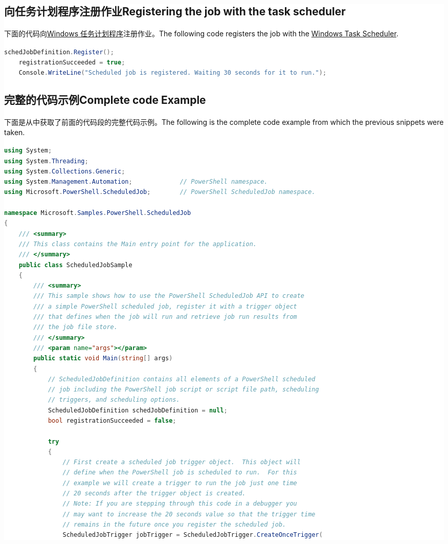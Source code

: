 ## <a name="registering-the-job-with-the-task-scheduler"></a><span data-ttu-id="c1a4f-131">向任务计划程序注册作业</span><span class="sxs-lookup"><span data-stu-id="c1a4f-131">Registering the job with the task scheduler</span></span>

<span data-ttu-id="c1a4f-132">下面的代码向[Windows 任务计划程序](https://go.microsoft.com/fwlink/?LinkId=251817)注册作业。</span><span class="sxs-lookup"><span data-stu-id="c1a4f-132">The following code registers the job with the [Windows Task Scheduler](https://go.microsoft.com/fwlink/?LinkId=251817).</span></span>

```csharp
schedJobDefinition.Register();
    registrationSucceeded = true;
    Console.WriteLine("Scheduled job is registered. Waiting 30 seconds for it to run.");

```

## <a name="complete-code-example"></a><span data-ttu-id="c1a4f-133">完整的代码示例</span><span class="sxs-lookup"><span data-stu-id="c1a4f-133">Complete code Example</span></span>

<span data-ttu-id="c1a4f-134">下面是从中获取了前面的代码段的完整代码示例。</span><span class="sxs-lookup"><span data-stu-id="c1a4f-134">The following is the complete code example from which the previous snippets were taken.</span></span>

```csharp
using System;
using System.Threading;
using System.Collections.Generic;
using System.Management.Automation;             // PowerShell namespace.
using Microsoft.PowerShell.ScheduledJob;        // PowerShell ScheduledJob namespace.

namespace Microsoft.Samples.PowerShell.ScheduledJob
{
    /// <summary>
    /// This class contains the Main entry point for the application.
    /// </summary>
    public class ScheduledJobSample
    {
        /// <summary>
        /// This sample shows how to use the PowerShell ScheduledJob API to create
        /// a simple PowerShell scheduled job, register it with a trigger object
        /// that defines when the job will run and retrieve job run results from
        /// the job file store.
        /// </summary>
        /// <param name="args"></param>
        public static void Main(string[] args)
        {
            // ScheduledJobDefinition contains all elements of a PowerShell scheduled
            // job including the PowerShell job script or script file path, scheduling
            // triggers, and scheduling options.
            ScheduledJobDefinition schedJobDefinition = null;
            bool registrationSucceeded = false;

            try
            {
                // First create a scheduled job trigger object.  This object will
                // define when the PowerShell job is scheduled to run.  For this
                // example we will create a trigger to run the job just one time
                // 20 seconds after the trigger object is created.
                // Note: If you are stepping through this code in a debugger you
                // may want to increase the 20 seconds value so that the trigger time
                // remains in the future once you register the scheduled job.
                ScheduledJobTrigger jobTrigger = ScheduledJobTrigger.CreateOnceTrigger(
```